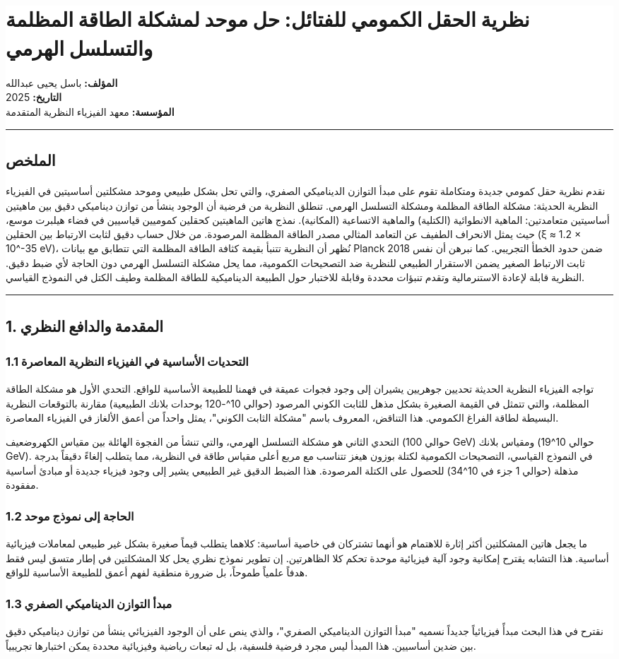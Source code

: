 # نظرية الحقل الكمومي للفتائل: حل موحد لمشكلة الطاقة المظلمة والتسلسل الهرمي

**المؤلف:** باسل يحيى عبدالله  
**التاريخ:** 2025  
**المؤسسة:** معهد الفيزياء النظرية المتقدمة

---

## الملخص

نقدم نظرية حقل كمومي جديدة ومتكاملة تقوم على مبدأ التوازن الديناميكي الصفري، والتي تحل بشكل طبيعي وموحد مشكلتين أساسيتين في الفيزياء النظرية الحديثة: مشكلة الطاقة المظلمة ومشكلة التسلسل الهرمي. تنطلق النظرية من فرضية أن الوجود ينشأ من توازن ديناميكي دقيق بين ماهيتين أساسيتين متعامدتين: الماهية الانطوائية (الكتلية) والماهية الاتساعية (المكانية). نمذج هاتين الماهيتين كحقلين كموميين قياسيين في فضاء هيلبرت موسع، حيث يمثل الانحراف الطفيف عن التعامد المثالي مصدر الطاقة المظلمة المرصودة. من خلال حساب دقيق لثابت الارتباط بين الحقلين (ξ ≈ 1.2 × 10^-35 eV)، نُظهر أن النظرية تتنبأ بقيمة كثافة الطاقة المظلمة التي تتطابق مع بيانات Planck 2018 ضمن حدود الخطأ التجريبي. كما نبرهن أن نفس ثابت الارتباط الصغير يضمن الاستقرار الطبيعي للنظرية ضد التصحيحات الكمومية، مما يحل مشكلة التسلسل الهرمي دون الحاجة لأي ضبط دقيق. النظرية قابلة لإعادة الاستنرمالية وتقدم تنبؤات محددة وقابلة للاختبار حول الطبيعة الديناميكية للطاقة المظلمة وطيف الكتل في النموذج القياسي.

---

## 1. المقدمة والدافع النظري

### 1.1 التحديات الأساسية في الفيزياء النظرية المعاصرة

تواجه الفيزياء النظرية الحديثة تحديين جوهريين يشيران إلى وجود فجوات عميقة في فهمنا للطبيعة الأساسية للواقع. التحدي الأول هو مشكلة الطاقة المظلمة، والتي تتمثل في القيمة الصغيرة بشكل مذهل للثابت الكوني المرصود (حوالي 10^-120 بوحدات بلانك الطبيعية) مقارنة بالتوقعات النظرية البسيطة لطاقة الفراغ الكمومي. هذا التناقض، المعروف باسم "مشكلة الثابت الكوني"، يمثل واحداً من أعمق الألغاز في الفيزياء المعاصرة.

التحدي الثاني هو مشكلة التسلسل الهرمي، والتي تنشأ من الفجوة الهائلة بين مقياس الكهروضعيف (حوالي 100 GeV) ومقياس بلانك (حوالي 10^19 GeV). في النموذج القياسي، التصحيحات الكمومية لكتلة بوزون هيغز تتناسب مع مربع أعلى مقياس طاقة في النظرية، مما يتطلب إلغاءً دقيقاً بدرجة مذهلة (حوالي 1 جزء في 10^34) للحصول على الكتلة المرصودة. هذا الضبط الدقيق غير الطبيعي يشير إلى وجود فيزياء جديدة أو مبادئ أساسية مفقودة.

### 1.2 الحاجة إلى نموذج موحد

ما يجعل هاتين المشكلتين أكثر إثارة للاهتمام هو أنهما تشتركان في خاصية أساسية: كلاهما يتطلب قيماً صغيرة بشكل غير طبيعي لمعاملات فيزيائية أساسية. هذا التشابه يقترح إمكانية وجود آلية فيزيائية موحدة تحكم كلا الظاهرتين. إن تطوير نموذج نظري يحل كلا المشكلتين في إطار متسق ليس فقط هدفاً علمياً طموحاً، بل ضرورة منطقية لفهم أعمق للطبيعة الأساسية للواقع.

### 1.3 مبدأ التوازن الديناميكي الصفري

نقترح في هذا البحث مبدأً فيزيائياً جديداً نسميه "مبدأ التوازن الديناميكي الصفري"، والذي ينص على أن الوجود الفيزيائي ينشأ من توازن ديناميكي دقيق بين ضدين أساسيين. هذا المبدأ ليس مجرد فرضية فلسفية، بل له تبعات رياضية وفيزيائية محددة يمكن اختبارها تجريبياً.
